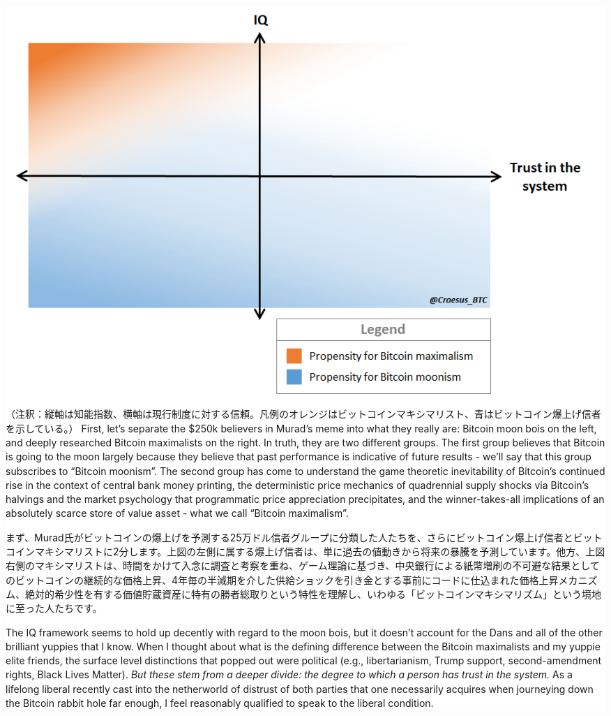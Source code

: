 ![](/_images/why_the_yuppie_elite_dismiss_bitcoin_2.png)

（注釈：縦軸は知能指数、横軸は現行制度に対する信頼。凡例のオレンジはビットコインマキシマリスト、青はビットコイン爆上げ信者を示している。）
First, let’s separate the $250k believers in Murad’s meme into what they really are: Bitcoin moon bois on the left, and deeply researched Bitcoin maximalists on the right.  In truth, they are two different groups.  The first group believes that Bitcoin is going to the moon largely because they believe that past performance is indicative of future results - we’ll say that this group subscribes to “Bitcoin moonism”.  The second group has come to understand the game theoretic inevitability of Bitcoin’s continued rise in the context of central bank money printing, the deterministic price mechanics of quadrennial supply shocks via Bitcoin’s halvings and the market psychology that programmatic price appreciation precipitates, and the winner-takes-all implications of an absolutely scarce store of value asset - what we call “Bitcoin maximalism”.

まず、Murad氏がビットコインの爆上げを予測する25万ドル信者グループに分類した人たちを、さらにビットコイン爆上げ信者とビットコインマキシマリストに2分します。上図の左側に属する爆上げ信者は、単に過去の値動きから将来の暴騰を予測しています。他方、上図右側のマキシマリストは、時間をかけて入念に調査と考察を重ね、ゲーム理論に基づき、中央銀行による紙幣増刷の不可避な結果としてのビットコインの継続的な価格上昇、4年毎の半減期を介した供給ショックを引き金とする事前にコードに仕込まれた価格上昇メカニズム、絶対的希少性を有する価値貯蔵資産に特有の勝者総取りという特性を理解し、いわゆる「ビットコインマキシマリズム」という境地に至った人たちです。

The IQ framework seems to hold up decently with regard to the moon bois, but it doesn’t account for the Dans and all of the other brilliant yuppies that I know.  When I thought about what is the defining difference between the Bitcoin maximalists and my yuppie elite friends, the surface level distinctions that popped out were political (e.g., libertarianism, Trump support, second-amendment rights, Black Lives Matter).  *But these stem from a deeper divide: the degree to which a person has trust in the system.*  As a lifelong liberal recently cast into the netherworld of distrust of both parties that one necessarily acquires when journeying down the Bitcoin rabbit hole far enough, I feel reasonably qualified to speak to the liberal condition.  
